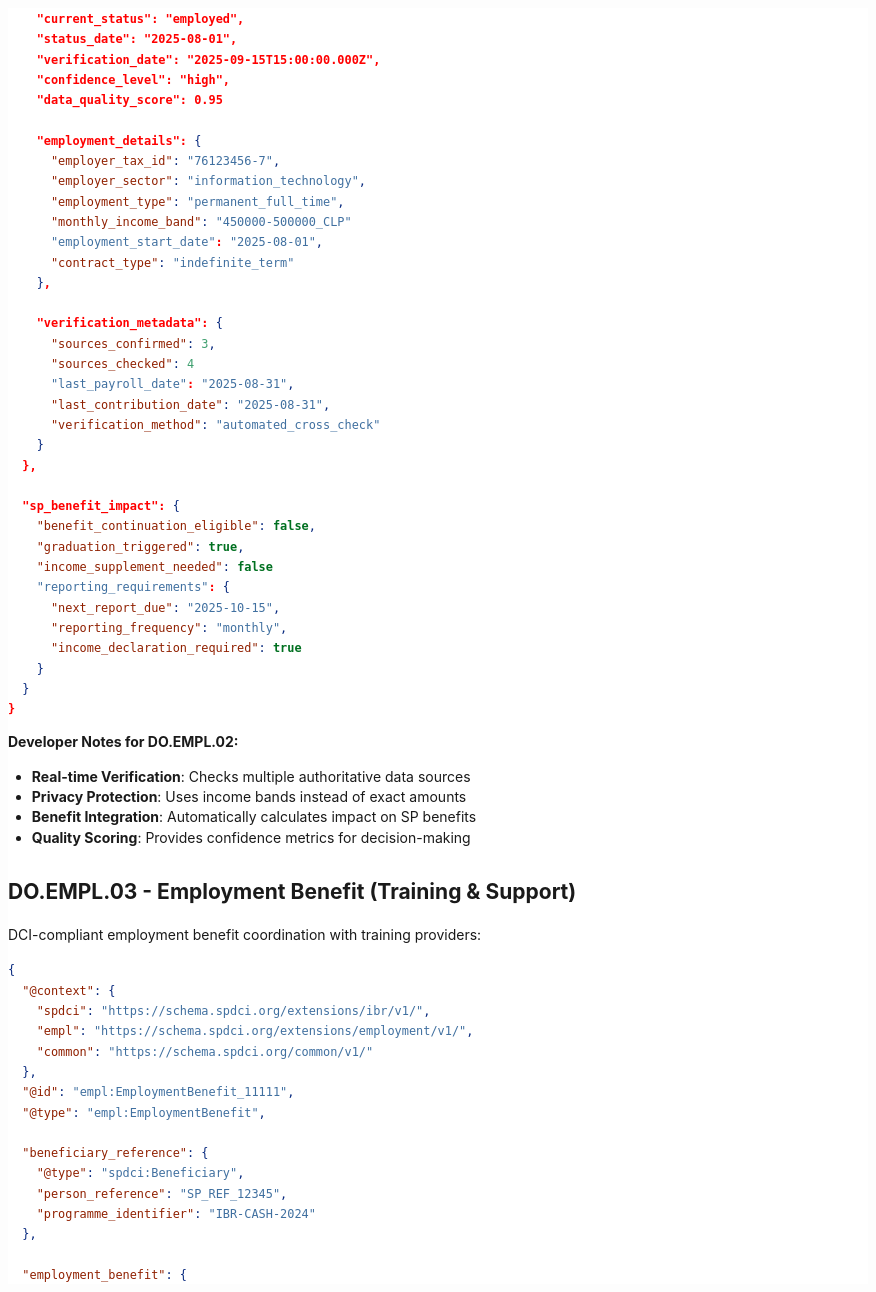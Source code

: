 ```json
    "current_status": "employed",
    "status_date": "2025-08-01",
    "verification_date": "2025-09-15T15:00:00.000Z",
    "confidence_level": "high",
    "data_quality_score": 0.95

    "employment_details": {
      "employer_tax_id": "76123456-7",
      "employer_sector": "information_technology",
      "employment_type": "permanent_full_time",
      "monthly_income_band": "450000-500000_CLP"
      "employment_start_date": "2025-08-01",
      "contract_type": "indefinite_term"
    },

    "verification_metadata": {
      "sources_confirmed": 3,
      "sources_checked": 4
      "last_payroll_date": "2025-08-31",
      "last_contribution_date": "2025-08-31",
      "verification_method": "automated_cross_check"
    }
  },

  "sp_benefit_impact": {
    "benefit_continuation_eligible": false,
    "graduation_triggered": true,
    "income_supplement_needed": false
    "reporting_requirements": {
      "next_report_due": "2025-10-15",
      "reporting_frequency": "monthly",
      "income_declaration_required": true
    }
  }
}
```

**Developer Notes for DO.EMPL.02:**
- **Real-time Verification**: Checks multiple authoritative data sources
- **Privacy Protection**: Uses income bands instead of exact amounts
- **Benefit Integration**: Automatically calculates impact on SP benefits
- **Quality Scoring**: Provides confidence metrics for decision-making

## **DO.EMPL.03 - Employment Benefit (Training & Support)**

DCI-compliant employment benefit coordination with training providers:

```json
{
  "@context": {
    "spdci": "https://schema.spdci.org/extensions/ibr/v1/",
    "empl": "https://schema.spdci.org/extensions/employment/v1/",
    "common": "https://schema.spdci.org/common/v1/"
  },
  "@id": "empl:EmploymentBenefit_11111",
  "@type": "empl:EmploymentBenefit",

  "beneficiary_reference": {
    "@type": "spdci:Beneficiary",
    "person_reference": "SP_REF_12345",
    "programme_identifier": "IBR-CASH-2024"
  },

  "employment_benefit": {
```
